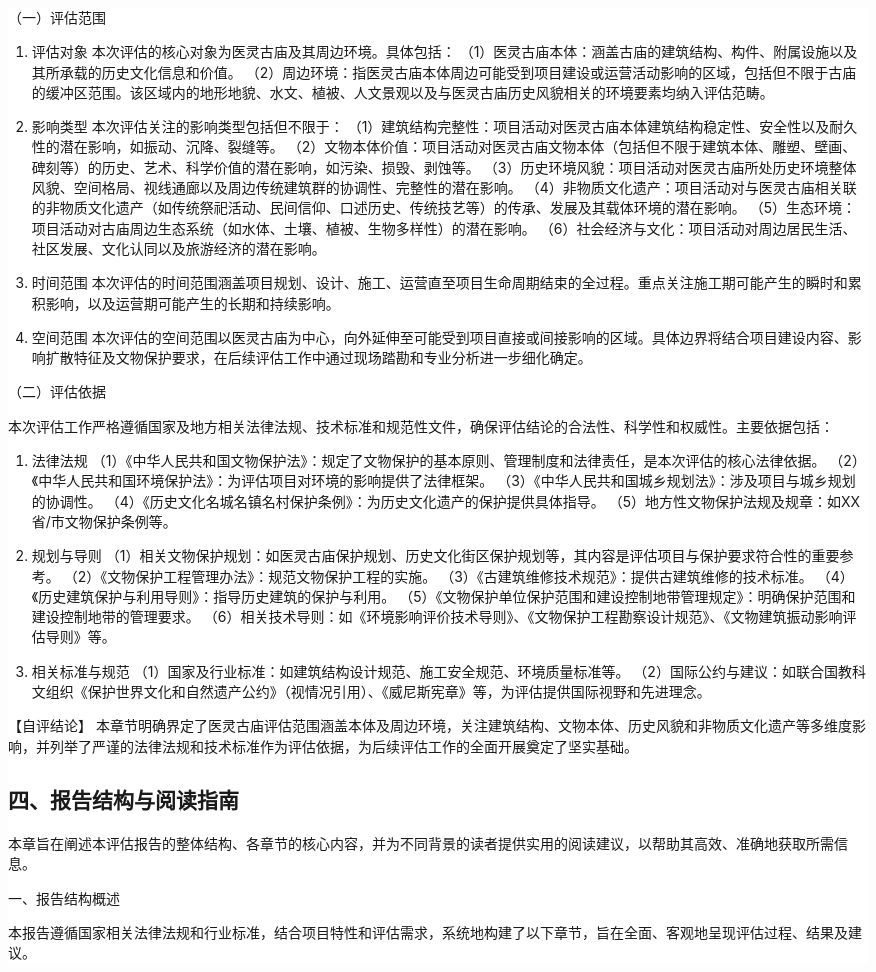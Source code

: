 （一）评估范围

1.  评估对象
本次评估的核心对象为医灵古庙及其周边环境。具体包括：
（1）医灵古庙本体：涵盖古庙的建筑结构、构件、附属设施以及其所承载的历史文化信息和价值。
（2）周边环境：指医灵古庙本体周边可能受到项目建设或运营活动影响的区域，包括但不限于古庙的缓冲区范围。该区域内的地形地貌、水文、植被、人文景观以及与医灵古庙历史风貌相关的环境要素均纳入评估范畴。

2.  影响类型
本次评估关注的影响类型包括但不限于：
（1）建筑结构完整性：项目活动对医灵古庙本体建筑结构稳定性、安全性以及耐久性的潜在影响，如振动、沉降、裂缝等。
（2）文物本体价值：项目活动对医灵古庙文物本体（包括但不限于建筑本体、雕塑、壁画、碑刻等）的历史、艺术、科学价值的潜在影响，如污染、损毁、剥蚀等。
（3）历史环境风貌：项目活动对医灵古庙所处历史环境整体风貌、空间格局、视线通廊以及周边传统建筑群的协调性、完整性的潜在影响。
（4）非物质文化遗产：项目活动对与医灵古庙相关联的非物质文化遗产（如传统祭祀活动、民间信仰、口述历史、传统技艺等）的传承、发展及其载体环境的潜在影响。
（5）生态环境：项目活动对古庙周边生态系统（如水体、土壤、植被、生物多样性）的潜在影响。
（6）社会经济与文化：项目活动对周边居民生活、社区发展、文化认同以及旅游经济的潜在影响。

3.  时间范围
本次评估的时间范围涵盖项目规划、设计、施工、运营直至项目生命周期结束的全过程。重点关注施工期可能产生的瞬时和累积影响，以及运营期可能产生的长期和持续影响。

4.  空间范围
本次评估的空间范围以医灵古庙为中心，向外延伸至可能受到项目直接或间接影响的区域。具体边界将结合项目建设内容、影响扩散特征及文物保护要求，在后续评估工作中通过现场踏勘和专业分析进一步细化确定。

（二）评估依据

本次评估工作严格遵循国家及地方相关法律法规、技术标准和规范性文件，确保评估结论的合法性、科学性和权威性。主要依据包括：

1.  法律法规
（1）《中华人民共和国文物保护法》：规定了文物保护的基本原则、管理制度和法律责任，是本次评估的核心法律依据。
（2）《中华人民共和国环境保护法》：为评估项目对环境的影响提供了法律框架。
（3）《中华人民共和国城乡规划法》：涉及项目与城乡规划的协调性。
（4）《历史文化名城名镇名村保护条例》：为历史文化遗产的保护提供具体指导。
（5）地方性文物保护法规及规章：如XX省/市文物保护条例等。

2.  规划与导则
（1）相关文物保护规划：如医灵古庙保护规划、历史文化街区保护规划等，其内容是评估项目与保护要求符合性的重要参考。
（2）《文物保护工程管理办法》：规范文物保护工程的实施。
（3）《古建筑维修技术规范》：提供古建筑维修的技术标准。
（4）《历史建筑保护与利用导则》：指导历史建筑的保护与利用。
（5）《文物保护单位保护范围和建设控制地带管理规定》：明确保护范围和建设控制地带的管理要求。
（6）相关技术导则：如《环境影响评价技术导则》、《文物保护工程勘察设计规范》、《文物建筑振动影响评估导则》等。

3.  相关标准与规范
（1）国家及行业标准：如建筑结构设计规范、施工安全规范、环境质量标准等。
（2）国际公约与建议：如联合国教科文组织《保护世界文化和自然遗产公约》（视情况引用）、《威尼斯宪章》等，为评估提供国际视野和先进理念。

【自评结论】
本章节明确界定了医灵古庙评估范围涵盖本体及周边环境，关注建筑结构、文物本体、历史风貌和非物质文化遗产等多维度影响，并列举了严谨的法律法规和技术标准作为评估依据，为后续评估工作的全面开展奠定了坚实基础。

## 四、报告结构与阅读指南

本章旨在阐述本评估报告的整体结构、各章节的核心内容，并为不同背景的读者提供实用的阅读建议，以帮助其高效、准确地获取所需信息。

一、报告结构概述

本报告遵循国家相关法律法规和行业标准，结合项目特性和评估需求，系统地构建了以下章节，旨在全面、客观地呈现评估过程、结果及建议。
